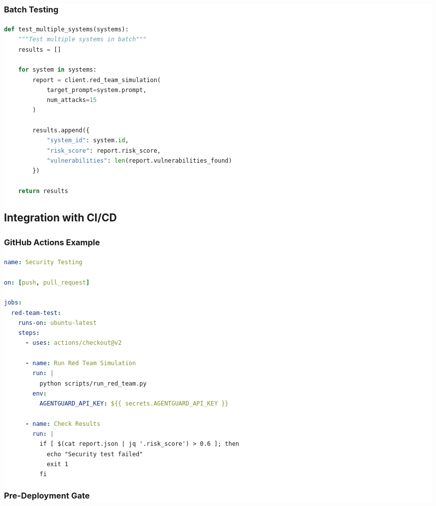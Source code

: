 ### Batch Testing

```python
def test_multiple_systems(systems):
    """Test multiple systems in batch"""
    results = []
    
    for system in systems:
        report = client.red_team_simulation(
            target_prompt=system.prompt,
            num_attacks=15
        )
        
        results.append({
            "system_id": system.id,
            "risk_score": report.risk_score,
            "vulnerabilities": len(report.vulnerabilities_found)
        })
    
    return results
```

## Integration with CI/CD

### GitHub Actions Example

```yaml
name: Security Testing

on: [push, pull_request]

jobs:
  red-team-test:
    runs-on: ubuntu-latest
    steps:
      - uses: actions/checkout@v2
      
      - name: Run Red Team Simulation
        run: |
          python scripts/run_red_team.py
        env:
          AGENTGUARD_API_KEY: ${{ secrets.AGENTGUARD_API_KEY }}
      
      - name: Check Results
        run: |
          if [ $(cat report.json | jq '.risk_score') > 0.6 ]; then
            echo "Security test failed"
            exit 1
          fi
```

### Pre-Deployment Gate
